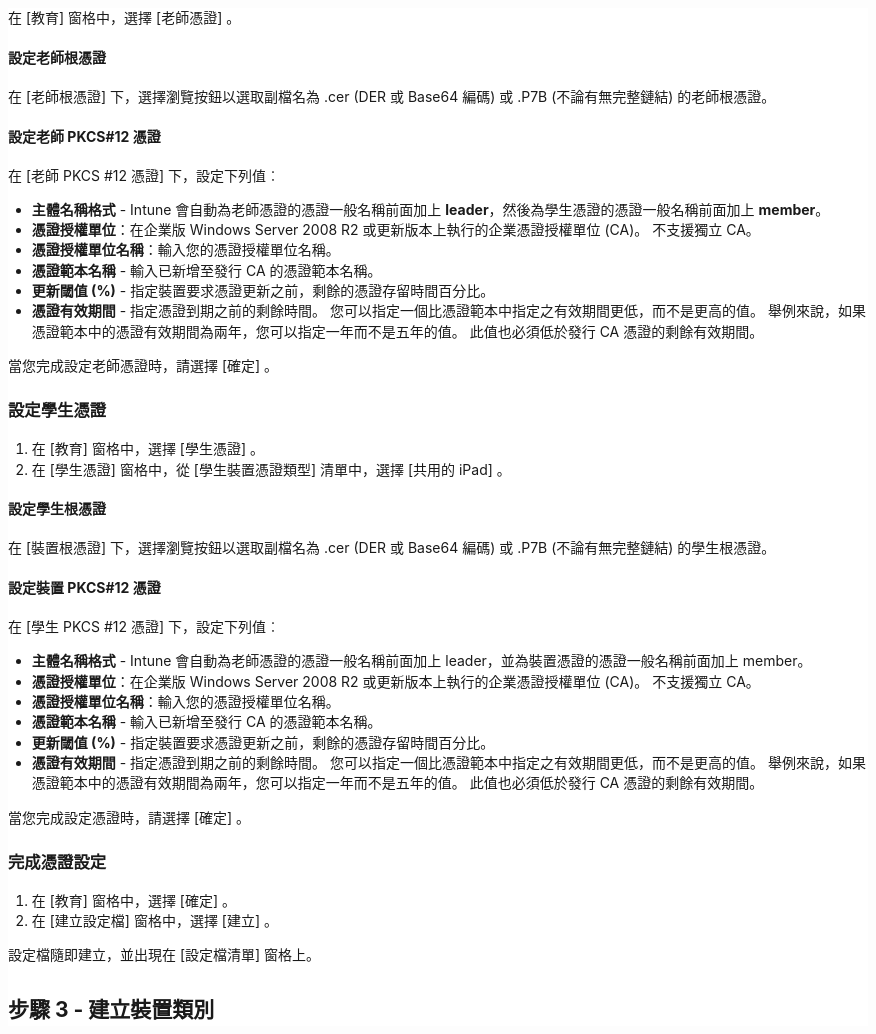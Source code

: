 在 [教育]  窗格中，選擇 [老師憑證]  。

#### <a name="configure-teacher-root-certificate"></a>設定老師根憑證

在 [老師根憑證]  下，選擇瀏覽按鈕以選取副檔名為 .cer (DER 或 Base64 編碼) 或 .P7B (不論有無完整鏈結) 的老師根憑證。

#### <a name="configure-teacher-pkcs12-certificate"></a>設定老師 PKCS#12 憑證

在 [老師 PKCS #12 憑證]  下，設定下列值︰

- **主體名稱格式** - Intune 會自動為老師憑證的憑證一般名稱前面加上 **leader**，然後為學生憑證的憑證一般名稱前面加上 **member**。
- **憑證授權單位**：在企業版 Windows Server 2008 R2 或更新版本上執行的企業憑證授權單位 (CA)。 不支援獨立 CA。
- **憑證授權單位名稱**：輸入您的憑證授權單位名稱。
- **憑證範本名稱** - 輸入已新增至發行 CA 的憑證範本名稱。
- **更新閾值 (%)** - 指定裝置要求憑證更新之前，剩餘的憑證存留時間百分比。
- **憑證有效期間** - 指定憑證到期之前的剩餘時間。 您可以指定一個比憑證範本中指定之有效期間更低，而不是更高的值。 舉例來說，如果憑證範本中的憑證有效期間為兩年，您可以指定一年而不是五年的值。 此值也必須低於發行 CA 憑證的剩餘有效期間。

當您完成設定老師憑證時，請選擇 [確定]  。

### <a name="configure-student-certificates"></a>設定學生憑證

1. 在 [教育]  窗格中，選擇 [學生憑證]  。
2. 在 [學生憑證]  窗格中，從 [學生裝置憑證類型]  清單中，選擇 [共用的 iPad]  。

#### <a name="configure-student-root-certificate"></a>設定學生根憑證

在 [裝置根憑證]  下，選擇瀏覽按鈕以選取副檔名為 .cer (DER 或 Base64 編碼) 或 .P7B (不論有無完整鏈結) 的學生根憑證。

#### <a name="configure-device-pkcs12-certificate"></a>設定裝置 PKCS#12 憑證

在 [學生 PKCS #12 憑證]  下，設定下列值︰

- **主體名稱格式** - Intune 會自動為老師憑證的憑證一般名稱前面加上 leader，並為裝置憑證的憑證一般名稱前面加上 member。
- **憑證授權單位**：在企業版 Windows Server 2008 R2 或更新版本上執行的企業憑證授權單位 (CA)。 不支援獨立 CA。
- **憑證授權單位名稱**：輸入您的憑證授權單位名稱。
- **憑證範本名稱** - 輸入已新增至發行 CA 的憑證範本名稱。
- **更新閾值 (%)** - 指定裝置要求憑證更新之前，剩餘的憑證存留時間百分比。
- **憑證有效期間** - 指定憑證到期之前的剩餘時間。 您可以指定一個比憑證範本中指定之有效期間更低，而不是更高的值。 舉例來說，如果憑證範本中的憑證有效期間為兩年，您可以指定一年而不是五年的值。 此值也必須低於發行 CA 憑證的剩餘有效期間。

當您完成設定憑證時，請選擇 [確定]  。

### <a name="complete-certificate-setup"></a>完成憑證設定

1. 在 [教育]  窗格中，選擇 [確定]  。
2. 在 [建立設定檔]  窗格中，選擇 [建立]  。

設定檔隨即建立，並出現在 [設定檔清單] 窗格上。

## <a name="step-3---create-a-device-category"></a>步驟 3 - 建立裝置類別
